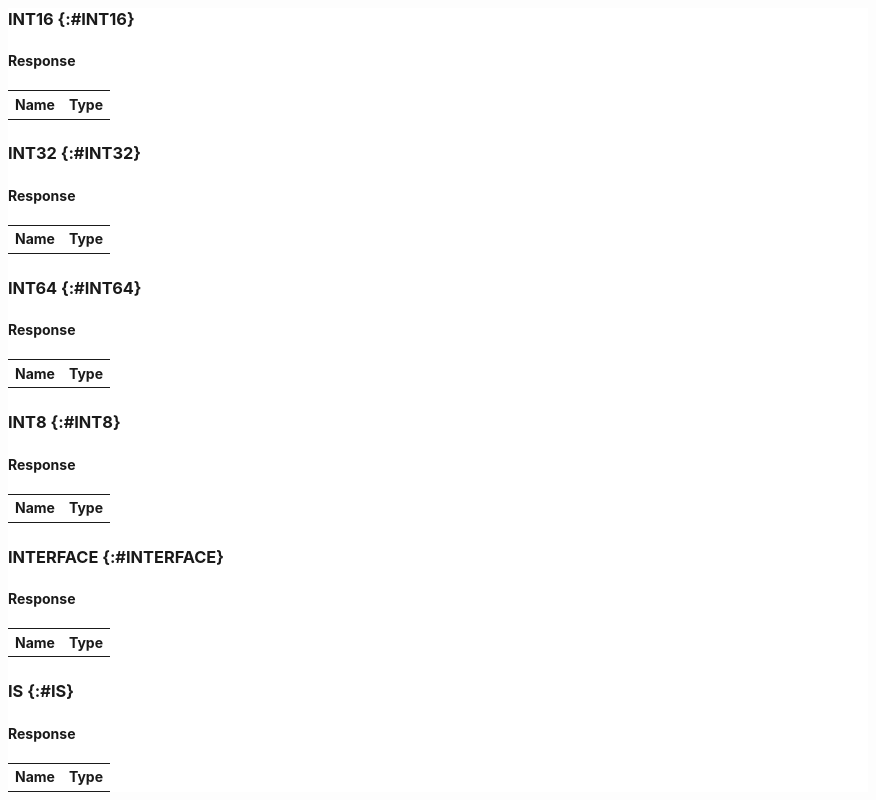 ### INT16 {:#INT16}




#### Response
<table>
    <tr><th>Name</th><th>Type</th></tr>
    </table>

### INT32 {:#INT32}




#### Response
<table>
    <tr><th>Name</th><th>Type</th></tr>
    </table>

### INT64 {:#INT64}




#### Response
<table>
    <tr><th>Name</th><th>Type</th></tr>
    </table>

### INT8 {:#INT8}




#### Response
<table>
    <tr><th>Name</th><th>Type</th></tr>
    </table>

### INTERFACE {:#INTERFACE}




#### Response
<table>
    <tr><th>Name</th><th>Type</th></tr>
    </table>

### IS {:#IS}




#### Response
<table>
    <tr><th>Name</th><th>Type</th></tr>
    </table>
